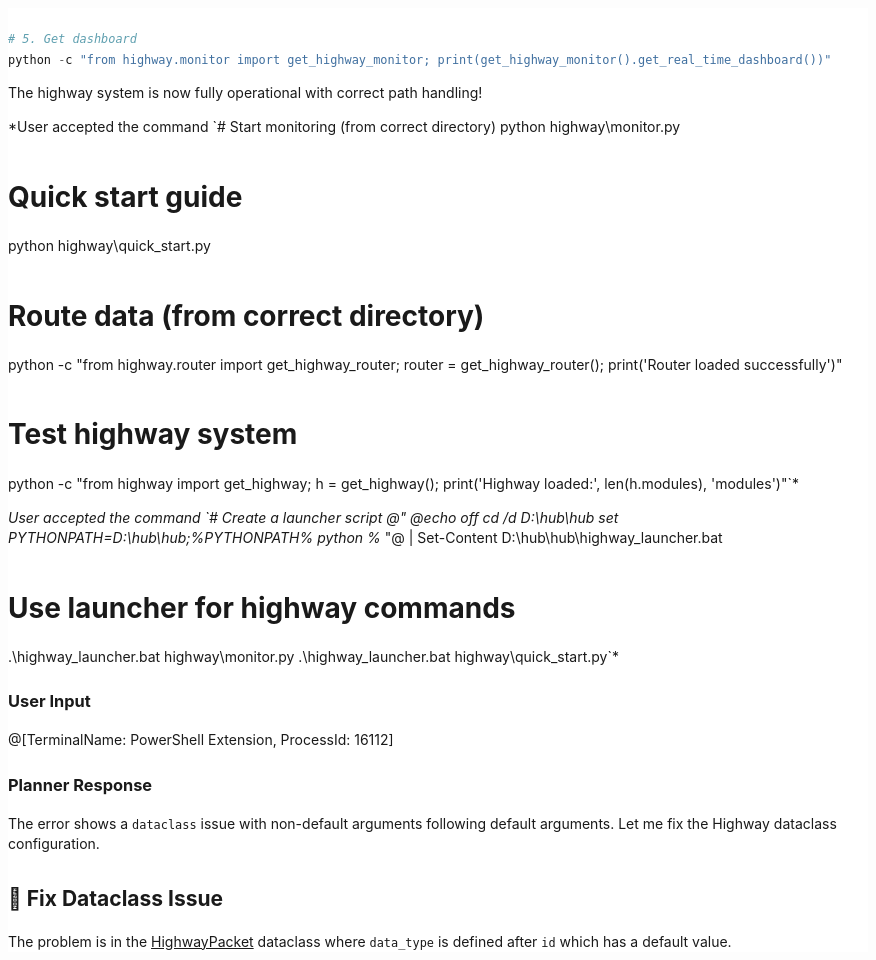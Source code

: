 ```powershell

# 5. Get dashboard
python -c "from highway.monitor import get_highway_monitor; print(get_highway_monitor().get_real_time_dashboard())"
```

The highway system is now fully operational with correct path handling!

*User accepted the command `# Start monitoring (from correct directory)
python highway\monitor.py

# Quick start guide
python highway\quick_start.py

# Route data (from correct directory)
python -c "from highway.router import get_highway_router; router = get_highway_router(); print('Router loaded successfully')"

# Test highway system
python -c "from highway import get_highway; h = get_highway(); print('Highway loaded:', len(h.modules), 'modules')"`*

*User accepted the command `# Create a launcher script
@"
@echo off
cd /d D:\hub\hub
set PYTHONPATH=D:\hub\hub;%PYTHONPATH%
python %*
"@ | Set-Content D:\hub\hub\highway_launcher.bat

# Use launcher for highway commands
.\highway_launcher.bat highway\monitor.py
.\highway_launcher.bat highway\quick_start.py`*

### User Input

@[TerminalName: PowerShell Extension, ProcessId: 16112] 

### Planner Response

The error shows a `dataclass` issue with non-default arguments following default arguments. Let me fix the Highway dataclass configuration.

## 🔧 **Fix Dataclass Issue**

The problem is in the [HighwayPacket](cci:2://file:///D:/hub/hub/highway/__init__.py:36:0-48:60) dataclass where `data_type` is defined after `id` which has a default value.
